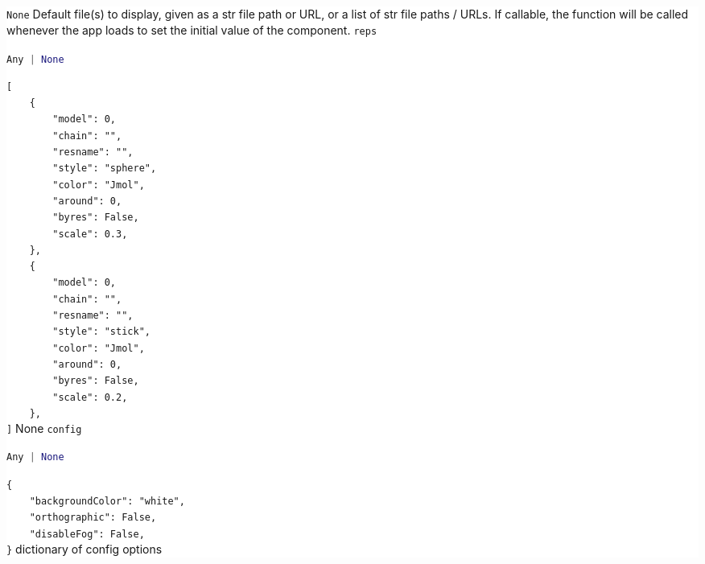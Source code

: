 </td>
<td align="left"><code>None</code></td>
<td align="left">Default file(s) to display, given as a str file path or URL, or a list of str file paths / URLs. If callable, the function will be called whenever the app loads to set the initial value of the component.</td>
</tr>

<tr>
<td align="left"><code>reps</code></td>
<td align="left" style="width: 25%;">

```python
Any | None
```

</td>
<td align="left"><code>[
    {
        "model": 0,
        "chain": "",
        "resname": "",
        "style": "sphere",
        "color": "Jmol",
        "around": 0,
        "byres": False,
        "scale": 0.3,
    },
    {
        "model": 0,
        "chain": "",
        "resname": "",
        "style": "stick",
        "color": "Jmol",
        "around": 0,
        "byres": False,
        "scale": 0.2,
    },
]</code></td>
<td align="left">None</td>
</tr>

<tr>
<td align="left"><code>config</code></td>
<td align="left" style="width: 25%;">

```python
Any | None
```

</td>
<td align="left"><code>{
    "backgroundColor": "white",
    "orthographic": False,
    "disableFog": False,
}</code></td>
<td align="left">dictionary of config options</td>
</tr>

